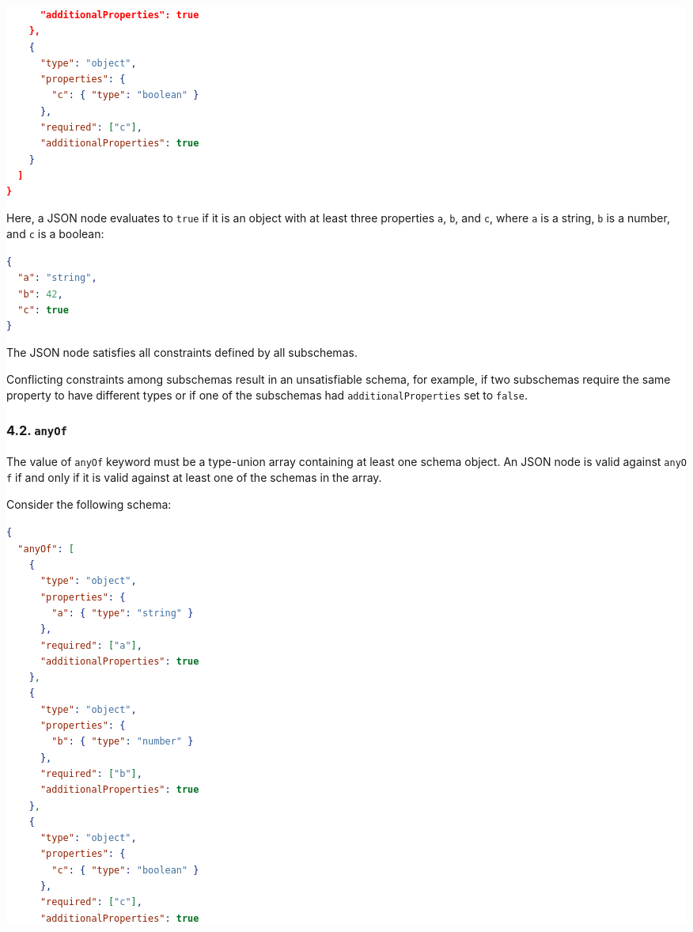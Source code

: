 ```json
      "additionalProperties": true
    },
    {
      "type": "object",
      "properties": {
        "c": { "type": "boolean" }
      },
      "required": ["c"],
      "additionalProperties": true
    }
  ]
}
```

Here, a JSON node evaluates to `true` if it is an object with at least three
properties `a`, `b`, and `c`, where `a` is a string, `b` is a number, and `c` is
a boolean:

```json
{
  "a": "string",
  "b": 42,
  "c": true
}
```

The JSON node satisfies all constraints defined by all subschemas.

Conflicting constraints among subschemas result in an unsatisfiable schema, for
example, if two subschemas require the same property to have different types or
if one of the subschemas had `additionalProperties` set to `false`.

### 4.2. `anyOf`

The value of `anyOf` keyword must be a type-union array containing at least one
schema object. An JSON node is valid against `anyOf` if and only if it is valid
against at least one of the schemas in the array. 

Consider the following schema:

```json
{
  "anyOf": [
    {
      "type": "object",
      "properties": {
        "a": { "type": "string" }
      },
      "required": ["a"],
      "additionalProperties": true
    },
    {
      "type": "object",
      "properties": {
        "b": { "type": "number" }
      },
      "required": ["b"],
      "additionalProperties": true
    },
    {
      "type": "object",
      "properties": {
        "c": { "type": "boolean" }
      },
      "required": ["c"],
      "additionalProperties": true
```